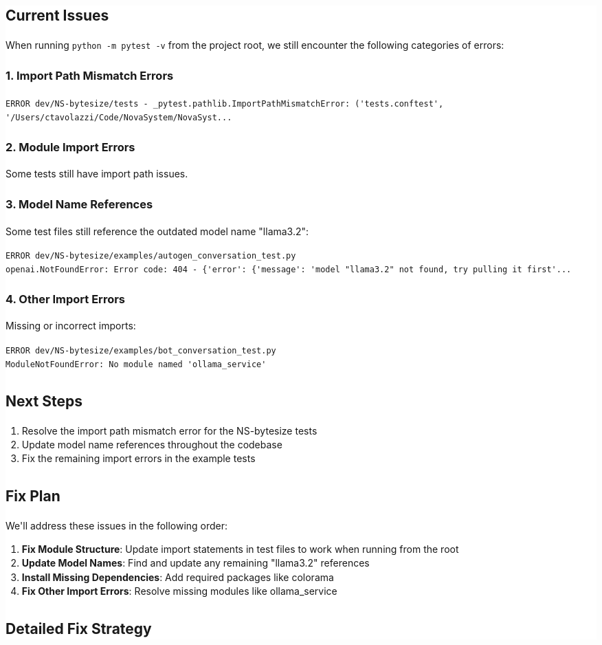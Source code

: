 ## Current Issues

When running `python -m pytest -v` from the project root, we still encounter the following categories of errors:

### 1. Import Path Mismatch Errors

```
ERROR dev/NS-bytesize/tests - _pytest.pathlib.ImportPathMismatchError: ('tests.conftest',
'/Users/ctavolazzi/Code/NovaSystem/NovaSyst...
```

### 2. Module Import Errors

Some tests still have import path issues.

### 3. Model Name References

Some test files still reference the outdated model name "llama3.2":

```
ERROR dev/NS-bytesize/examples/autogen_conversation_test.py
openai.NotFoundError: Error code: 404 - {'error': {'message': 'model "llama3.2" not found, try pulling it first'...
```

### 4. Other Import Errors

Missing or incorrect imports:

```
ERROR dev/NS-bytesize/examples/bot_conversation_test.py
ModuleNotFoundError: No module named 'ollama_service'
```

## Next Steps

1. Resolve the import path mismatch error for the NS-bytesize tests
2. Update model name references throughout the codebase
3. Fix the remaining import errors in the example tests

## Fix Plan

We'll address these issues in the following order:

1. **Fix Module Structure**: Update import statements in test files to work when running from the root
2. **Update Model Names**: Find and update any remaining "llama3.2" references
3. **Install Missing Dependencies**: Add required packages like colorama
4. **Fix Other Import Errors**: Resolve missing modules like ollama_service

## Detailed Fix Strategy
